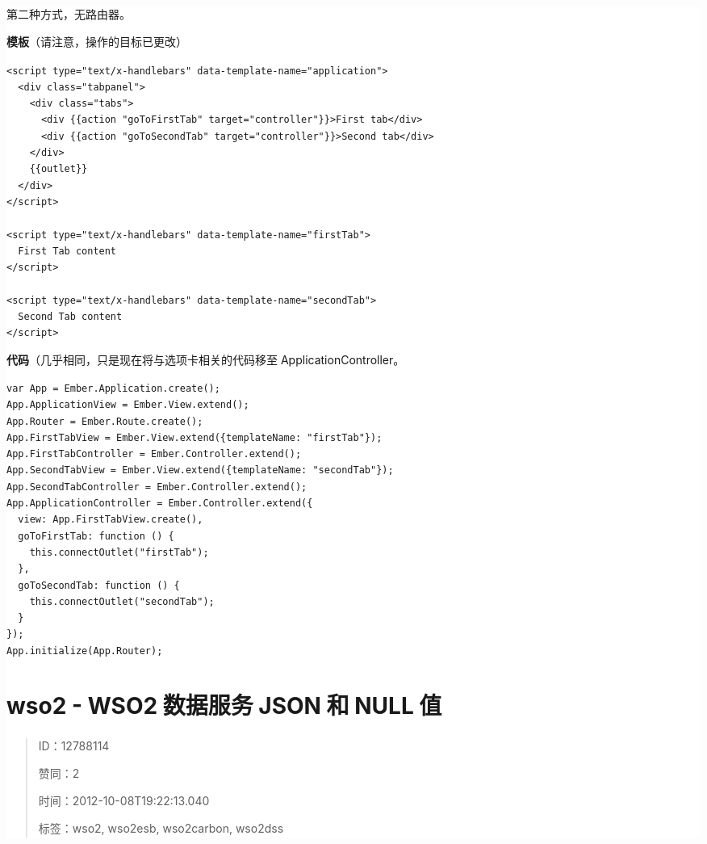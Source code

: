 第二种方式，无路由器。

**模板**（请注意，操作的目标已更改）

```
<script type="text/x-handlebars" data-template-name="application">  
  <div class="tabpanel">
    <div class="tabs">
      <div {{action "goToFirstTab" target="controller"}}>First tab</div>
      <div {{action "goToSecondTab" target="controller"}}>Second tab</div>
    </div>
    {{outlet}}
  </div>
</script> 

<script type="text/x-handlebars" data-template-name="firstTab">
  First Tab content
</script>

<script type="text/x-handlebars" data-template-name="secondTab">
  Second Tab content
</script> 
```

**代码**（几乎相同，只是现在将与选项卡相关的代码移至 ApplicationController。

```
var App = Ember.Application.create();
App.ApplicationView = Ember.View.extend();
App.Router = Ember.Route.create();
App.FirstTabView = Ember.View.extend({templateName: "firstTab"});
App.FirstTabController = Ember.Controller.extend();
App.SecondTabView = Ember.View.extend({templateName: "secondTab"});
App.SecondTabController = Ember.Controller.extend();
App.ApplicationController = Ember.Controller.extend({
  view: App.FirstTabView.create(),
  goToFirstTab: function () {
    this.connectOutlet("firstTab");
  },
  goToSecondTab: function () {
    this.connectOutlet("secondTab");
  }
});
App.initialize(App.Router); 
```

# wso2 - WSO2 数据服务 JSON 和 NULL 值

> ID：12788114
> 
> 赞同：2
> 
> 时间：2012-10-08T19:22:13.040
> 
> 标签：wso2, wso2esb, wso2carbon, wso2dss
